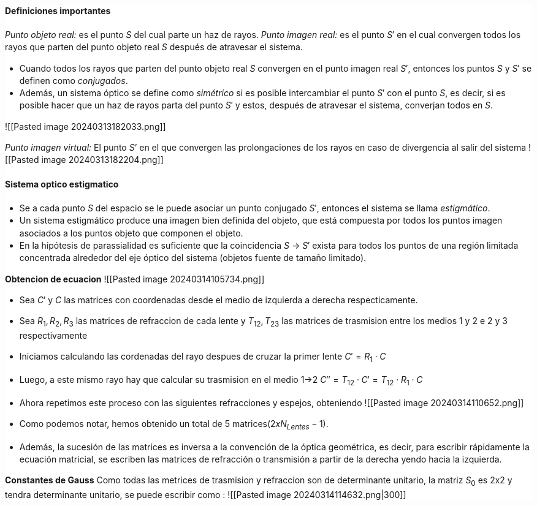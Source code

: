 
#### Definiciones importantes
*Punto objeto real:* es el punto $S$ del cual parte un haz de rayos.
*Punto imagen real:* es el punto $S'$ en el cual convergen todos los rayos que parten del punto objeto real $S$ después de atravesar el sistema.

- Cuando todos los rayos que parten del punto objeto real $S$ convergen en el punto imagen real $S'$, entonces los puntos $S$ y $S'$ se definen como *conjugados*.
- Además, un sistema óptico se define como *simétrico* si es posible intercambiar el punto $S'$ con el punto $S$, es decir, si es posible hacer que un haz de rayos parta del punto $S'$ y estos, después de atravesar el sistema, converjan todos en $S$.


![[Pasted image 20240313182033.png]]


*Punto imagen virtual:* El punto $S’$ en el que convergen las prolongaciones de los rayos en caso de divergencia al salir del sistema
![[Pasted image 20240313182204.png]]
#### Sistema optico estigmatico
- Se a cada punto $S$ del espacio se le puede asociar un punto conjugado $S'$, entonces el sistema se llama *estigmático*.
- Un sistema estigmático produce una imagen bien definida del objeto, que está compuesta por todos los puntos imagen asociados a los puntos objeto que componen el objeto.
- En la hipótesis de parassialidad es suficiente que la coincidencia $S$ → $S'$ exista para todos los puntos de una región limitada concentrada alrededor del eje óptico del sistema (objetos fuente de tamaño limitado).

**Obtencion de ecuacion**
![[Pasted image 20240314105734.png]]
- Sea $C'$ y $C$ las matrices con coordenadas desde el medio de izquierda a derecha respecticamente.
- Sea $R_1,R_2,R_3$ las matrices de refraccion de cada lente y $T_{12},T_{23}$ las matrices de trasmision entre los medios 1 y 2 e 2 y 3 respectivamente


- Iniciamos calculando las cordenadas del rayo despues de cruzar la primer lente
$C'=R_1\cdot C$
- Luego, a este mismo rayo hay que calcular su trasmision en el medio 1→2
$C''=T_{12}\cdot C'=T_{12}\cdot R_1\cdot C$
- Ahora repetimos este proceso con las siguientes refracciones y espejos, obteniendo
![[Pasted image 20240314110652.png]]

- Como podemos notar, hemos obtenido un total de 5 matrices($2xN_{Lentes}-1$).
- Además, la sucesión de las matrices es inversa a la convención de la óptica geométrica, es decir, para escribir rápidamente la ecuación matricial, se escriben las matrices de refracción o transmisión a partir de la derecha yendo hacia la izquierda.

**Constantes de Gauss**
Como todas las metrices de trasmision y refraccion son de determinante unitario, la matriz $S_0$ es 2x2 y tendra determinante unitario, se puede escribir como :
![[Pasted image 20240314114632.png|300]]
